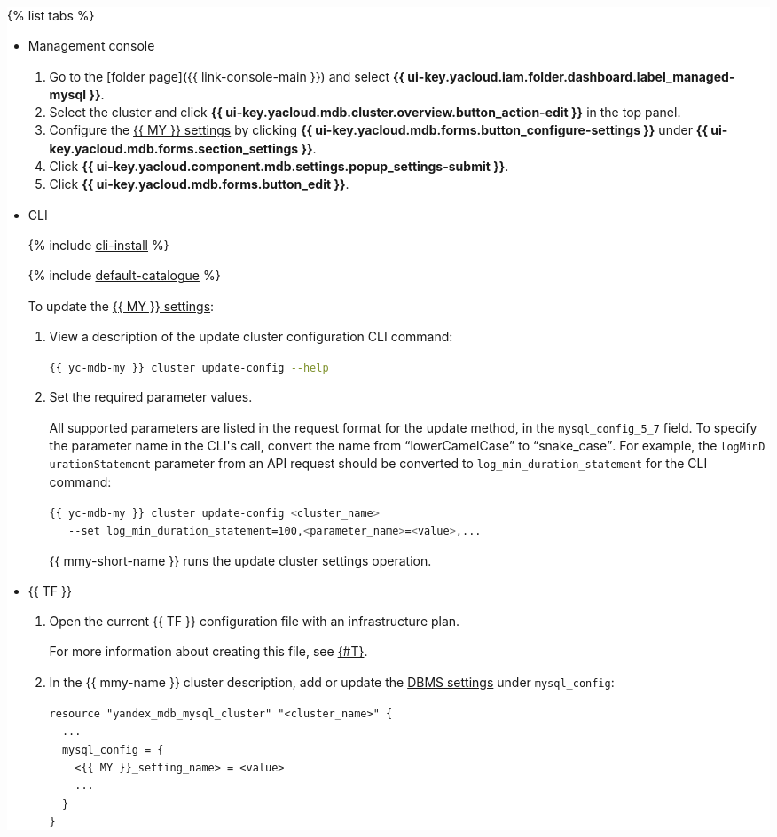 {% list tabs %}

- Management console

   1. Go to the [folder page]({{ link-console-main }}) and select **{{ ui-key.yacloud.iam.folder.dashboard.label_managed-mysql }}**.
   1. Select the cluster and click **{{ ui-key.yacloud.mdb.cluster.overview.button_action-edit }}** in the top panel.
   1. Configure the [{{ MY }} settings](../concepts/settings-list.md#dbms-cluster-settings) by clicking **{{ ui-key.yacloud.mdb.forms.button_configure-settings }}** under **{{ ui-key.yacloud.mdb.forms.section_settings }}**.
   1. Click **{{ ui-key.yacloud.component.mdb.settings.popup_settings-submit }}**.
   1. Click **{{ ui-key.yacloud.mdb.forms.button_edit }}**.

- CLI

   {% include [cli-install](../../_includes/cli-install.md) %}

   {% include [default-catalogue](../../_includes/default-catalogue.md) %}

   To update the [{{ MY }} settings](../concepts/settings-list.md#dbms-cluster-settings):

   1. View a description of the update cluster configuration CLI command:

      ```bash
      {{ yc-mdb-my }} cluster update-config --help
      ```

   1. Set the required parameter values.

      All supported parameters are listed in the request [format for the update method](../api-ref/Cluster/update.md), in the `mysql_config_5_7` field. To specify the parameter name in the CLI's call, convert the name from <q>lowerCamelCase</q> to <q>snake_case</q>. For example, the `logMinDurationStatement` parameter from an API request should be converted to `log_min_duration_statement` for the CLI command:

      ```bash
      {{ yc-mdb-my }} cluster update-config <cluster_name>
         --set log_min_duration_statement=100,<parameter_name>=<value>,...
      ```

      {{ mmy-short-name }} runs the update cluster settings operation.

- {{ TF }}

   1. Open the current {{ TF }} configuration file with an infrastructure plan.

      For more information about creating this file, see [{#T}](./cluster-create.md).

   1. In the {{ mmy-name }} cluster description, add or update the [DBMS settings](../concepts/settings-list.md) under `mysql_config`:

      ```hcl
      resource "yandex_mdb_mysql_cluster" "<cluster_name>" {
        ...
        mysql_config = {
          <{{ MY }}_setting_name> = <value>
          ...
        }
      }
      ```
